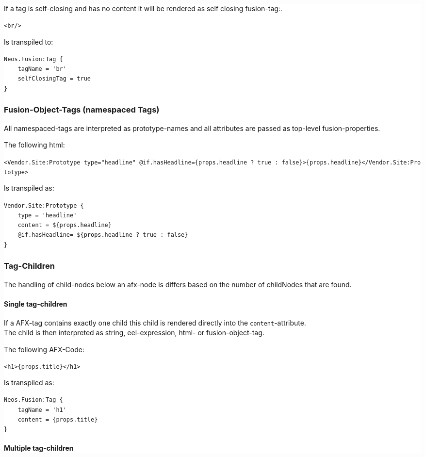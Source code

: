 If a tag is self-closing and has no content it will be rendered as self closing fusion-tag:.  
```
<br/>
```
Is transpiled to:
```
Neos.Fusion:Tag {
    tagName = 'br'
    selfClosingTag = true
}
``` 

### Fusion-Object-Tags (namespaced Tags)

All namespaced-tags are interpreted as prototype-names and all attributes are passed as top-level fusion-properties.

The following html: 
```
<Vendor.Site:Prototype type="headline" @if.hasHeadline={props.headline ? true : false}>{props.headline}</Vendor.Site:Prototype>
```
Is transpiled as:
```
Vendor.Site:Prototype {
    type = 'headline'
    content = ${props.headline}
    @if.hasHeadline= ${props.headline ? true : false}
}
```

### Tag-Children

The handling of child-nodes below an afx-node is differs based on the number of childNodes that are found.

#### Single tag-children

If a AFX-tag contains exactly one child this child is rendered directly into the `content`-attribute.  
The child is then interpreted as string, eel-expression, html- or fusion-object-tag. 

The following AFX-Code: 
 
```
<h1>{props.title}</h1>
``` 
Is transpiled as:
```
Neos.Fusion:Tag {
    tagName = 'h1'
    content = {props.title}
}
```

#### Multiple tag-children
